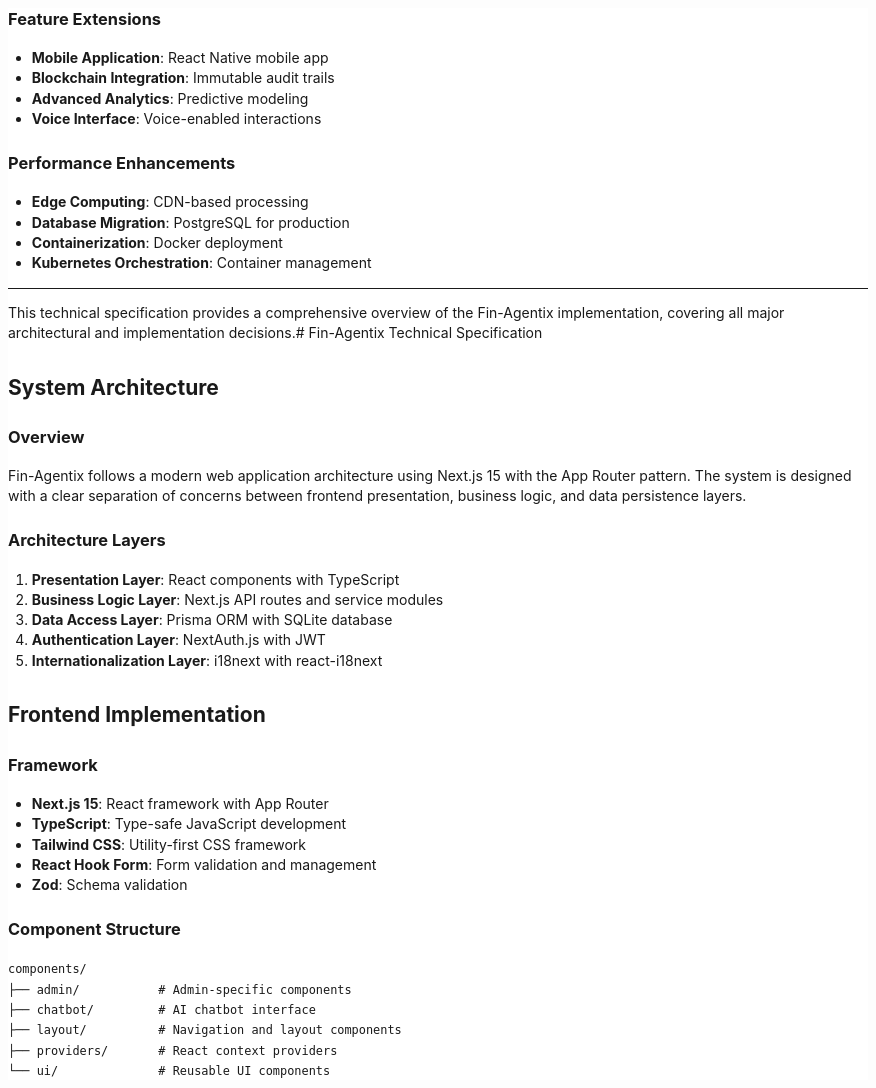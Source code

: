 ### Feature Extensions
- **Mobile Application**: React Native mobile app
- **Blockchain Integration**: Immutable audit trails
- **Advanced Analytics**: Predictive modeling
- **Voice Interface**: Voice-enabled interactions

### Performance Enhancements
- **Edge Computing**: CDN-based processing
- **Database Migration**: PostgreSQL for production
- **Containerization**: Docker deployment
- **Kubernetes Orchestration**: Container management

---

This technical specification provides a comprehensive overview of the Fin-Agentix implementation, covering all major architectural and implementation decisions.# Fin-Agentix Technical Specification

## System Architecture

### Overview
Fin-Agentix follows a modern web application architecture using Next.js 15 with the App Router pattern. The system is designed with a clear separation of concerns between frontend presentation, business logic, and data persistence layers.

### Architecture Layers
1. **Presentation Layer**: React components with TypeScript
2. **Business Logic Layer**: Next.js API routes and service modules
3. **Data Access Layer**: Prisma ORM with SQLite database
4. **Authentication Layer**: NextAuth.js with JWT
5. **Internationalization Layer**: i18next with react-i18next

## Frontend Implementation

### Framework
- **Next.js 15**: React framework with App Router
- **TypeScript**: Type-safe JavaScript development
- **Tailwind CSS**: Utility-first CSS framework
- **React Hook Form**: Form validation and management
- **Zod**: Schema validation

### Component Structure
```
components/
├── admin/           # Admin-specific components
├── chatbot/         # AI chatbot interface
├── layout/          # Navigation and layout components
├── providers/       # React context providers
└── ui/              # Reusable UI components
```
